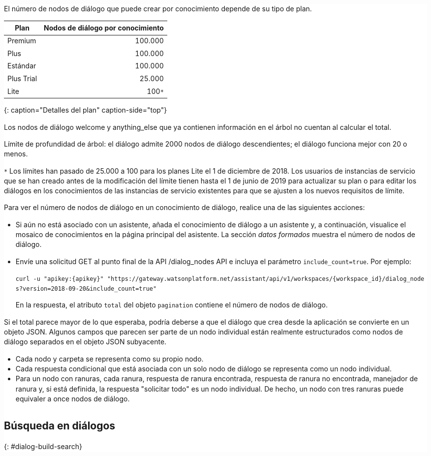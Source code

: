 El número de nodos de diálogo que puede crear por conocimiento depende de su tipo de plan.

| Plan     | Nodos de diálogo por conocimiento     |
|------------------|---------------------------:|
| Premium          |                    100.000 |
| Plus             |                    100.000 |
| Estándar         |                    100.000 |
| Plus Trial       |                     25.000 |
| Lite             |                     100`*` |
{: caption="Detalles del plan" caption-side="top"}

Los nodos de diálogo welcome y anything_else que ya contienen información en el árbol no cuentan al calcular el total.

Límite de profundidad de árbol: el diálogo admite 2000 nodos de diálogo descendientes; el diálogo funciona mejor con 20 o menos.

`*` Los límites han pasado de 25.000 a 100 para los planes Lite el 1 de diciembre de 2018. Los usuarios de instancias de servicio que se han creado antes de la modificación del límite tienen hasta el 1 de junio de 2019 para actualizar su plan o para editar los diálogos en los conocimientos de las instancias de servicio existentes para que se ajusten a los nuevos requisitos de límite.

Para ver el número de nodos de diálogo en un conocimiento de diálogo, realice una de las siguientes acciones:

- Si aún no está asociado con un asistente, añada el conocimiento de diálogo a un asistente y, a continuación, visualice el mosaico de conocimientos en la página principal del asistente. La sección *datos formados* muestra el número de nodos de diálogo.
- Envíe una solicitud GET al punto final de la API /dialog_nodes API e incluya el parámetro `include_count=true`. Por ejemplo:

  ```curl
  curl -u "apikey:{apikey}" "https://gateway.watsonplatform.net/assistant/api/v1/workspaces/{workspace_id}/dialog_nodes?version=2018-09-20&include_count=true"
  ```

  En la respuesta, el atributo `total` del objeto `pagination` contiene el número de nodos de diálogo.

Si el total parece mayor de lo que esperaba, podría deberse a que el diálogo que crea desde la aplicación se convierte en un objeto JSON. Algunos campos que parecen ser parte de un nodo individual están realmente estructurados como nodos de diálogo separados en el objeto JSON subyacente.

  - Cada nodo y carpeta se representa como su propio nodo.
  - Cada respuesta condicional que está asociada con un solo nodo de diálogo se representa como un nodo individual.
  - Para un nodo con ranuras, cada ranura, respuesta de ranura encontrada, respuesta de ranura no encontrada, manejador de ranura y, si está definida, la respuesta "solicitar todo" es un nodo individual. De hecho, un nodo con tres ranuras puede equivaler a once nodos de diálogo.

## Búsqueda en diálogos
{: #dialog-build-search}
